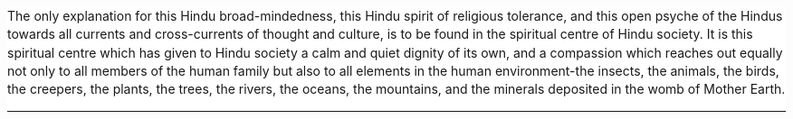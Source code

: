 The only explanation for this Hindu broad-mindedness, this Hindu spirit of religious tolerance, and this open psyche of the Hindus towards all currents and cross-currents of thought and culture, is to be found in the spiritual centre of Hindu society. It is this spiritual centre which has given to Hindu society a calm and quiet dignity of its own, and a compassion which reaches out equally not only to all members of the human family but also to all elements in the human environment-the insects, the animals, the birds, the creepers, the plants, the trees, the rivers, the oceans, the mountains, and the minerals deposited in the womb of Mother Earth.  
 

------------------------------------------------------------------------



